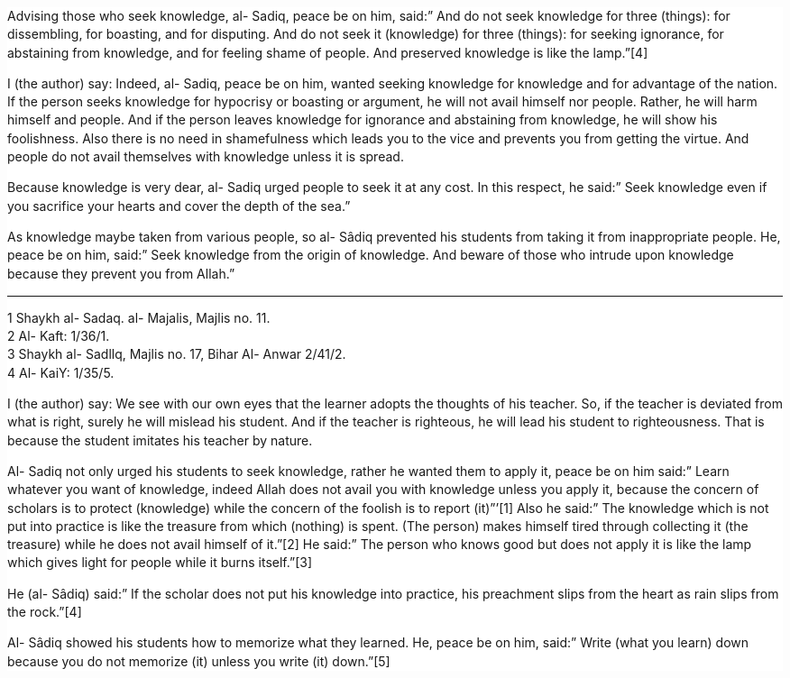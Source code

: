 Advising those who seek knowledge, al- Sadiq, peace be on him, said:”
And do not seek knowledge for three (things): for dissembling, for
boasting, and for disputing. And do not seek it (knowledge) for three
(things): for seeking ignorance, for abstaining from knowledge, and for
feeling shame of people. And preserved knowledge is like the lamp.”[4]

I (the author) say: Indeed, al- Sadiq, peace be on him, wanted seeking
knowledge for knowledge and for advantage of the nation. If the person
seeks knowledge for hypocrisy or boasting or argument, he will not avail
himself nor people. Rather, he will harm himself and people. And if the
person leaves knowledge for ignorance and abstaining from knowledge, he
will show his foolishness. Also there is no need in shamefulness which
leads you to the vice and prevents you from getting the virtue. And
people do not avail themselves with knowledge unless it is spread.

Because knowledge is very dear, al- Sadiq urged people to seek it at any
cost. In this respect, he said:” Seek knowledge even if you sacrifice
your hearts and cover the depth of the sea.”

As knowledge maybe taken from various people, so al- Sâdiq prevented his
students from taking it from inappropriate people. He, peace be on him,
said:” Seek knowledge from the origin of knowledge. And beware of those
who intrude upon knowledge because they prevent you from Allah.”

------------------------------------------------------------------------

1 Shaykh al- Sadaq. al- Majalis, Majlis no. 11.  
2 Al- Kaft: 1/36/1.  
3 Shaykh al- Sadllq, Majlis no. 17, Bihar Al- Anwar 2/41/2.  
4 Al- KaiY: 1/35/5.

I (the author) say: We see with our own eyes that the learner adopts the
thoughts of his teacher. So, if the teacher is deviated from what is
right, surely he will mislead his student. And if the teacher is
righteous, he will lead his student to righteousness. That is because
the student imitates his teacher by nature.

Al- Sadiq not only urged his students to seek knowledge, rather he
wanted them to apply it, peace be on him said:” Learn whatever you want
of knowledge, indeed Allah does not avail you with knowledge unless you
apply it, because the concern of scholars is to protect (knowledge)
while the concern of the foolish is to report (it)”’[1] Also he said:”
The knowledge which is not put into practice is like the treasure from
which (nothing) is spent. (The person) makes himself tired through
collecting it (the treasure) while he does not avail himself of it.”[2]
He said:” The person who knows good but does not apply it is like the
lamp which gives light for people while it burns itself.”[3]

He (al- Sâdiq) said:” If the scholar does not put his knowledge into
practice, his preachment slips from the heart as rain slips from the
rock.”[4]

Al- Sâdiq showed his students how to memorize what they learned. He,
peace be on him, said:” Write (what you learn) down because you do not
memorize (it) unless you write (it) down.”[5]
